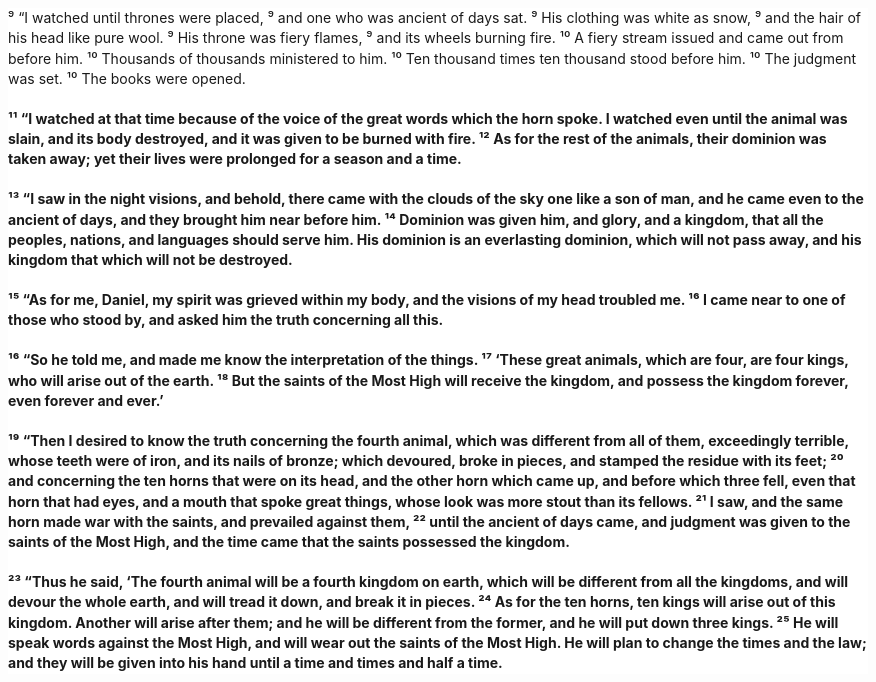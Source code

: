 ⁹ “I watched until thrones were placed, ⁹ and one who was ancient of days sat. ⁹ His clothing was white as snow, ⁹ and the hair of his head like pure wool. ⁹ His throne was fiery flames, ⁹ and its wheels burning fire. ¹⁰ A fiery stream issued and came out from before him. ¹⁰ Thousands of thousands ministered to him. ¹⁰ Ten thousand times ten thousand stood before him. ¹⁰ The judgment was set. ¹⁰ The books were opened. 
#### ¹¹ “I watched at that time because of the voice of the great words which the horn spoke. I watched even until the animal was slain, and its body destroyed, and it was given to be burned with fire. ¹² As for the rest of the animals, their dominion was taken away; yet their lives were prolonged for a season and a time. 


#### ¹³ “I saw in the night visions, and behold, there came with the clouds of the sky one like a son of man, and he came even to the ancient of days, and they brought him near before him. ¹⁴ Dominion was given him, and glory, and a kingdom, that all the peoples, nations, and languages should serve him. His dominion is an everlasting dominion, which will not pass away, and his kingdom that which will not be destroyed. 


#### ¹⁵ “As for me, Daniel, my spirit was grieved within my body, and the visions of my head troubled me. ¹⁶ I came near to one of those who stood by, and asked him the truth concerning all this. 


#### ¹⁶ “So he told me, and made me know the interpretation of the things. ¹⁷ ‘These great animals, which are four, are four kings, who will arise out of the earth. ¹⁸ But the saints of the Most High will receive the kingdom, and possess the kingdom forever, even forever and ever.’ 


#### ¹⁹ “Then I desired to know the truth concerning the fourth animal, which was different from all of them, exceedingly terrible, whose teeth were of iron, and its nails of bronze; which devoured, broke in pieces, and stamped the residue with its feet; ²⁰ and concerning the ten horns that were on its head, and the other horn which came up, and before which three fell, even that horn that had eyes, and a mouth that spoke great things, whose look was more stout than its fellows. ²¹ I saw, and the same horn made war with the saints, and prevailed against them, ²² until the ancient of days came, and judgment was given to the saints of the Most High, and the time came that the saints possessed the kingdom. 


#### ²³ “Thus he said, ‘The fourth animal will be a fourth kingdom on earth, which will be different from all the kingdoms, and will devour the whole earth, and will tread it down, and break it in pieces. ²⁴ As for the ten horns, ten kings will arise out of this kingdom. Another will arise after them; and he will be different from the former, and he will put down three kings. ²⁵ He will speak words against the Most High, and will wear out the saints of the Most High. He will plan to change the times and the law; and they will be given into his hand until a time and times and half a time. 
